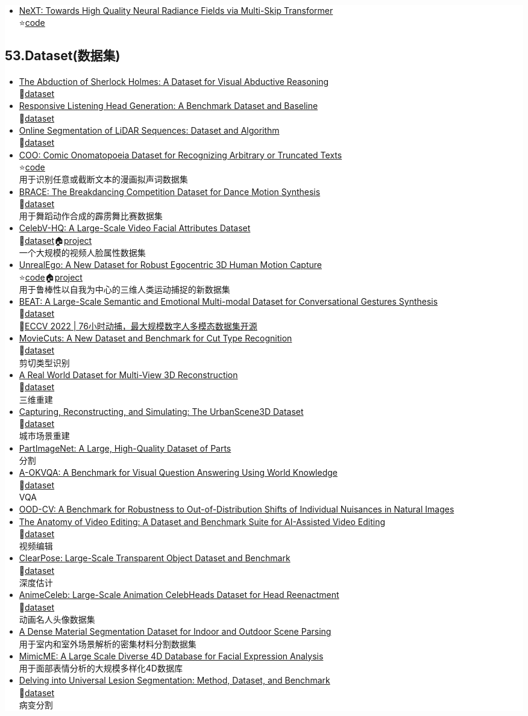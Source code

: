 * [NeXT: Towards High Quality Neural Radiance Fields via Multi-Skip Transformer](https://www.ecva.net/papers/eccv_2022/papers_ECCV/papers/136920069.pdf)<br>:star:[code](https://github.com/Crishawy/NeXT) 

<a name="53"/>

## 53.Dataset(数据集)
* [The Abduction of Sherlock Holmes: A Dataset for Visual Abductive Reasoning](https://www.ecva.net/papers/eccv_2022/papers_ECCV/papers/136960549.pdf)<br>:sunflower:[dataset](https://github.com/allenai/sherlock)
* [Responsive Listening Head Generation: A Benchmark Dataset and Baseline](https://www.ecva.net/papers/eccv_2022/papers_ECCV/papers/136980122.pdf)<br>:sunflower:[dataset](https://project.mhzhou.com/vico)
* [Online Segmentation of LiDAR Sequences: Dataset and Algorithm](https://www.ecva.net/papers/eccv_2022/papers_ECCV/papers/136980298.pdf)<br>:sunflower:[dataset](https://romainloiseau.fr/helixnet/)
* [COO: Comic Onomatopoeia Dataset for Recognizing Arbitrary or Truncated Texts](https://arxiv.org/abs/2207.04675)<br>:star:[code](https://github.com/ku21fan/COO-Comic-Onomatopoeia)<br>用于识别任意或截断文本的漫画拟声词数据集
* [BRACE: The Breakdancing Competition Dataset for Dance Motion Synthesis](https://arxiv.org/abs/2207.10120)<br>:sunflower:[dataset](https://github.com/dmoltisanti/brace/)<br>用于舞蹈动作合成的霹雳舞比赛数据集
* [CelebV-HQ: A Large-Scale Video Facial Attributes Dataset](https://arxiv.org/abs/2207.12393)<br>:sunflower:[dataset](https://github.com/CelebV-HQ/CelebV-HQ):house:[project](https://celebv-hq.github.io/)<br>一个大规模的视频人脸属性数据集
* [UnrealEgo: A New Dataset for Robust Egocentric 3D Human Motion Capture](https://arxiv.org/abs/2208.01633)<br>:star:[code](https://github.com/hiroyasuakada/UnrealEgo):house:[project](https://4dqv.mpi-inf.mpg.de/UnrealEgo/)<br>用于鲁棒性以自我为中心的三维人类运动捕捉的新数据集
* [BEAT: A Large-Scale Semantic and Emotional Multi-modal Dataset for Conversational Gestures Synthesis](https://www.ecva.net/papers/eccv_2022/papers_ECCV/papers/136670605.pdf)<br>:sunflower:[dataset](https://pantomatrix.github.io/BEAT/)<br>:newspaper:[ECCV 2022 | 76小时动捕，最大规模数字人多模态数据集开源](https://mp.weixin.qq.com/s/dROXHNrEPNBZgYU6YzTEWQ)
* [MovieCuts: A New Dataset and Benchmark for Cut Type Recognition](https://www.ecva.net/papers/eccv_2022/papers_ECCV/papers/136670659.pdf)<br>:sunflower:[dataset](https://github.com/PardoAlejo/MovieCuts)<br>剪切类型识别  
* [A Real World Dataset for Multi-View 3D Reconstruction](https://www.ecva.net/papers/eccv_2022/papers_ECCV/papers/136680054.pdf)<br>:sunflower:[dataset](http://www.ocrtoc.org/#/3D-Reconstruction)<br>三维重建
* [Capturing, Reconstructing, and Simulating: The UrbanScene3D Dataset](https://www.ecva.net/papers/eccv_2022/papers_ECCV/papers/136680090.pdf)<br>:sunflower:[dataset](https://vcc.tech/UrbanScene3D)<br>城市场景重建
* [PartImageNet: A Large, High-Quality Dataset of Parts](https://www.ecva.net/papers/eccv_2022/papers_ECCV/papers/136680124.pdf)<br>分割
* [A-OKVQA: A Benchmark for Visual Question Answering Using World Knowledge](https://www.ecva.net/papers/eccv_2022/papers_ECCV/papers/136680141.pdf)<br>:sunflower:[dataset](https://allenai.org/project/a-okvqa/home)<br>VQA
* [OOD-CV: A Benchmark for Robustness to Out-of-Distribution Shifts of Individual Nuisances in Natural Images](https://www.ecva.net/papers/eccv_2022/papers_ECCV/papers/136680158.pdf)
* [The Anatomy of Video Editing: A Dataset and Benchmark Suite for AI-Assisted Video Editing](https://www.ecva.net/papers/eccv_2022/papers_ECCV/papers/136680195.pdf)<br>:sunflower:[dataset](https://github.com/dawitmureja/AVE)<br>视频编辑
* [ClearPose: Large-Scale Transparent Object Dataset and Benchmark](https://www.ecva.net/papers/eccv_2022/papers_ECCV/papers/136680372.pdf)<br>:sunflower:[dataset](https://github.com/opipari/ClearPose)<br>深度估计
* [AnimeCeleb: Large-Scale Animation CelebHeads Dataset for Head Reenactment](https://www.ecva.net/papers/eccv_2022/papers_ECCV/papers/136680405.pdf)<br>:sunflower:[dataset](https://github.com/kangyeolk/AnimeCeleb)<br>动画名人头像数据集
* [A Dense Material Segmentation Dataset for Indoor and Outdoor Scene Parsing](https://www.ecva.net/papers/eccv_2022/papers_ECCV/papers/136680440.pdf)<br>用于室内和室外场景解析的密集材料分割数据集
* [MimicME: A Large Scale Diverse 4D Database for Facial Expression Analysis](https://www.ecva.net/papers/eccv_2022/papers_ECCV/papers/136680457.pdf)<br>用于面部表情分析的大规模多样化4D数据库
* [Delving into Universal Lesion Segmentation: Method, Dataset, and Benchmark](https://www.ecva.net/papers/eccv_2022/papers_ECCV/papers/136680475.pdf)<br>:sunflower:[dataset](https://github.com/yuqiuyuqiu/KEN)<br>病变分割  
